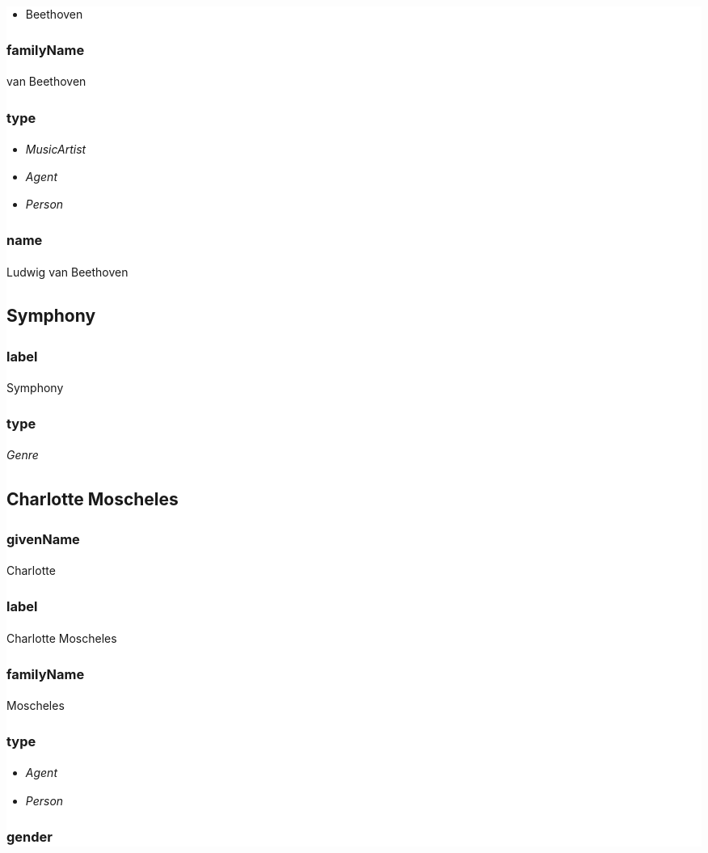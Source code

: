  - Beethoven

### familyName


van Beethoven

### type

 - *MusicArtist*

 - *Agent*

 - *Person*

### name


Ludwig van Beethoven

## Symphony

### label


Symphony

### type


*Genre*

## Charlotte Moscheles

### givenName


Charlotte

### label


Charlotte Moscheles

### familyName


Moscheles

### type

 - *Agent*

 - *Person*

### gender
